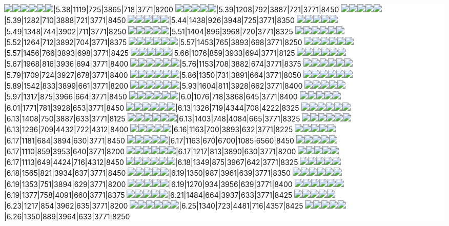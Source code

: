 ![](/item/6672.png)![](/item/3115.png)![](/item/1001.png)![](/item/1053.png)![](/item/1055.png)![](/item/1036.png)|5.38|1119|725|3865|718|3771|8200
![](/item/6672.png)![](/item/3087.png)![](/item/1053.png)![](/item/1055.png)![](/item/3006.png)|5.39|1208|792|3887|721|3771|8450
![](/item/6672.png)![](/item/6693.png)![](/item/1053.png)![](/item/1055.png)![](/item/3006.png)|5.39|1282|710|3888|721|3771|8450
![](/item/3153.png)![](/item/6676.png)![](/item/1001.png)![](/item/1055.png)![](/item/1038.png)|5.44|1438|926|3948|725|3771|8350
![](/item/6675.png)![](/item/3091.png)![](/item/1001.png)![](/item/1053.png)![](/item/1055.png)|5.49|1348|744|3902|711|3771|8250
![](/item/6675.png)![](/item/3153.png)![](/item/1001.png)![](/item/1055.png)![](/item/1037.png)|5.51|1404|896|3968|720|3771|8325
![](/item/6672.png)![](/item/3046.png)![](/item/1053.png)![](/item/1055.png)![](/item/1037.png)![](/item/1036.png)|5.52|1264|712|3892|704|3771|8375
![](/item/6672.png)![](/item/3179.png)![](/item/1001.png)![](/item/1053.png)![](/item/1055.png)![](/item/1038.png)|5.57|1453|765|3893|698|3771|8250
![](/item/6672.png)![](/item/3004.png)![](/item/1001.png)![](/item/1053.png)![](/item/1055.png)![](/item/1037.png)|5.57|1456|766|3893|698|3771|8425
![](/item/3153.png)![](/item/3115.png)![](/item/1001.png)![](/item/1055.png)![](/item/1037.png)|5.66|1076|859|3933|694|3771|8125
![](/item/6675.png)![](/item/3036.png)![](/item/1001.png)![](/item/1053.png)![](/item/1055.png)![](/item/1036.png)|5.67|1968|816|3936|694|3771|8400
![](/item/6672.png)![](/item/3085.png)![](/item/1053.png)![](/item/1055.png)![](/item/1037.png)![](/item/1036.png)|5.76|1153|708|3882|674|3771|8375
![](/item/6675.png)![](/item/6676.png)![](/item/1001.png)![](/item/1053.png)![](/item/1055.png)![](/item/1036.png)|5.79|1709|724|3927|678|3771|8400
![](/item/6672.png)![](/item/3006.png)![](/item/1053.png)![](/item/1055.png)![](/item/1038.png)![](/item/1038.png)|5.86|1350|731|3891|664|3771|8050
![](/item/3036.png)![](/item/3091.png)![](/item/1001.png)![](/item/1053.png)![](/item/1055.png)![](/item/1036.png)|5.89|1542|833|3899|661|3771|8200
![](/item/6675.png)![](/item/3095.png)![](/item/1001.png)![](/item/1053.png)![](/item/1055.png)![](/item/1036.png)|5.93|1604|811|3928|662|3771|8400
![](/item/3153.png)![](/item/3179.png)![](/item/1055.png)![](/item/1038.png)![](/item/3006.png)|5.97|1317|875|3966|664|3771|8450
![](/item/3115.png)![](/item/3091.png)![](/item/1001.png)![](/item/1053.png)![](/item/1055.png)![](/item/1036.png)|6.0|1076|718|3868|645|3771|8400
![](/item/3036.png)![](/item/6676.png)![](/item/1053.png)![](/item/1055.png)![](/item/3006.png)|6.01|1771|781|3928|653|3771|8450
![](/item/6672.png)![](/item/6609.png)![](/item/1001.png)![](/item/1053.png)![](/item/1055.png)![](/item/1037.png)|6.13|1326|719|4344|708|4222|8325
![](/item/6672.png)![](/item/6695.png)![](/item/1001.png)![](/item/1053.png)![](/item/1055.png)![](/item/1037.png)|6.13|1408|750|3887|633|3771|8125
![](/item/6672.png)![](/item/3156.png)![](/item/1001.png)![](/item/1053.png)![](/item/1055.png)![](/item/1037.png)|6.13|1403|748|4084|665|3771|8325
![](/item/6672.png)![](/item/3161.png)![](/item/1001.png)![](/item/1053.png)![](/item/1055.png)![](/item/1036.png)|6.13|1296|709|4432|722|4312|8400
![](/item/3046.png)![](/item/3091.png)![](/item/1053.png)![](/item/1055.png)![](/item/1037.png)|6.16|1163|700|3893|632|3771|8225
![](/item/6672.png)![](/item/3139.png)![](/item/1053.png)![](/item/1055.png)![](/item/3006.png)|6.17|1181|684|3894|630|3771|8450
![](/item/6672.png)![](/item/3026.png)![](/item/1053.png)![](/item/1055.png)![](/item/3006.png)|6.17|1163|670|6700|1085|6560|8450
![](/item/3153.png)![](/item/3085.png)![](/item/1055.png)![](/item/1038.png)![](/item/1036.png)|6.17|1110|859|3953|640|3771|8200
![](/item/3087.png)![](/item/3091.png)![](/item/1001.png)![](/item/1053.png)![](/item/1055.png)![](/item/1036.png)|6.17|1217|813|3890|630|3771|8200
![](/item/6672.png)![](/item/6035.png)![](/item/1053.png)![](/item/1055.png)![](/item/3006.png)|6.17|1113|649|4424|716|4312|8450
![](/item/3153.png)![](/item/3006.png)![](/item/1055.png)![](/item/1038.png)![](/item/1038.png)![](/item/1037.png)|6.18|1349|875|3967|642|3771|8325
![](/item/3036.png)![](/item/3087.png)![](/item/1053.png)![](/item/1055.png)![](/item/3006.png)|6.18|1565|821|3934|637|3771|8450
![](/item/3153.png)![](/item/3095.png)![](/item/1001.png)![](/item/1055.png)![](/item/1038.png)|6.19|1350|987|3961|639|3771|8350
![](/item/6676.png)![](/item/3091.png)![](/item/1001.png)![](/item/1053.png)![](/item/1055.png)![](/item/1036.png)|6.19|1353|751|3894|629|3771|8200
![](/item/3153.png)![](/item/3094.png)![](/item/1055.png)![](/item/1038.png)![](/item/1036.png)|6.19|1270|934|3956|639|3771|8400
![](/item/3072.png)![](/item/3091.png)![](/item/1001.png)![](/item/1055.png)![](/item/1037.png)![](/item/1036.png)|6.19|1377|758|4091|660|3771|8375
![](/item/6675.png)![](/item/3046.png)![](/item/1053.png)![](/item/1055.png)![](/item/1037.png)|6.21|1484|664|3937|633|3771|8425
![](/item/3153.png)![](/item/3046.png)![](/item/1055.png)![](/item/1038.png)![](/item/1036.png)|6.23|1217|854|3962|635|3771|8200
![](/item/6672.png)![](/item/3814.png)![](/item/1001.png)![](/item/1053.png)![](/item/1055.png)![](/item/1037.png)|6.25|1340|723|4481|716|4357|8425
![](/item/3153.png)![](/item/3508.png)![](/item/1001.png)![](/item/1055.png)![](/item/1038.png)|6.26|1350|889|3964|633|3771|8250